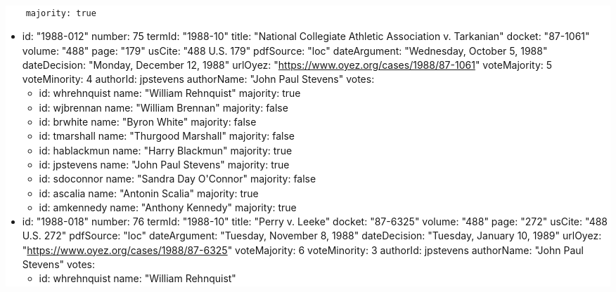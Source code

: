         majority: true
  - id: "1988-012"
    number: 75
    termId: "1988-10"
    title: "National Collegiate Athletic Association v. Tarkanian"
    docket: "87-1061"
    volume: "488"
    page: "179"
    usCite: "488 U.S. 179"
    pdfSource: "loc"
    dateArgument: "Wednesday, October 5, 1988"
    dateDecision: "Monday, December 12, 1988"
    urlOyez: "https://www.oyez.org/cases/1988/87-1061"
    voteMajority: 5
    voteMinority: 4
    authorId: jpstevens
    authorName: "John Paul Stevens"
    votes:
      - id: whrehnquist
        name: "William Rehnquist"
        majority: true
      - id: wjbrennan
        name: "William Brennan"
        majority: false
      - id: brwhite
        name: "Byron White"
        majority: false
      - id: tmarshall
        name: "Thurgood Marshall"
        majority: false
      - id: hablackmun
        name: "Harry Blackmun"
        majority: true
      - id: jpstevens
        name: "John Paul Stevens"
        majority: true
      - id: sdoconnor
        name: "Sandra Day O'Connor"
        majority: false
      - id: ascalia
        name: "Antonin Scalia"
        majority: true
      - id: amkennedy
        name: "Anthony Kennedy"
        majority: true
  - id: "1988-018"
    number: 76
    termId: "1988-10"
    title: "Perry v. Leeke"
    docket: "87-6325"
    volume: "488"
    page: "272"
    usCite: "488 U.S. 272"
    pdfSource: "loc"
    dateArgument: "Tuesday, November 8, 1988"
    dateDecision: "Tuesday, January 10, 1989"
    urlOyez: "https://www.oyez.org/cases/1988/87-6325"
    voteMajority: 6
    voteMinority: 3
    authorId: jpstevens
    authorName: "John Paul Stevens"
    votes:
      - id: whrehnquist
        name: "William Rehnquist"